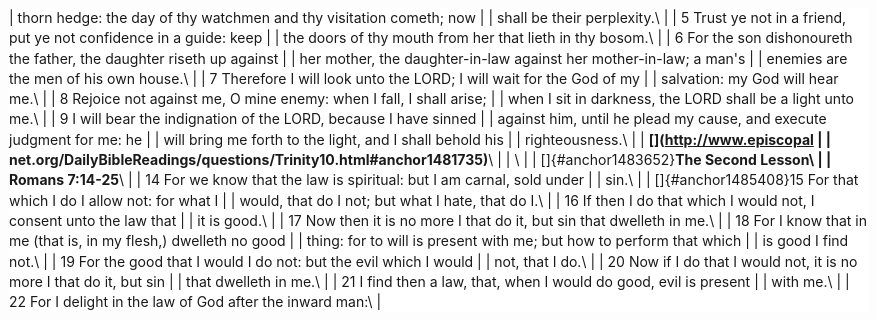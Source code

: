 | thorn hedge: the day of thy watchmen and thy visitation cometh; now   |
| shall be their perplexity.\                                           |
| 5 Trust ye not in a friend, put ye not confidence in a guide: keep    |
| the doors of thy mouth from her that lieth in thy bosom.\             |
| 6 For the son dishonoureth the father, the daughter riseth up against |
| her mother, the daughter-in-law against her mother-in-law; a man\'s   |
| enemies are the men of his own house.\                                |
| 7 Therefore I will look unto the LORD; I will wait for the God of my  |
| salvation: my God will hear me.\                                      |
| 8 Rejoice not against me, O mine enemy: when I fall, I shall arise;   |
| when I sit in darkness, the LORD shall be a light unto me.\           |
| 9 I will bear the indignation of the LORD, because I have sinned      |
| against him, until he plead my cause, and execute judgment for me: he |
| will bring me forth to the light, and I shall behold his              |
| righteousness.\                                                       |
| **[](http://www.episcopal                                             |
| net.org/DailyBibleReadings/questions/Trinity10.html#anchor1481735)**\ |
| \                                                                     |
| []{#anchor1483652}**The Second Lesson\                                |
| Romans 7:14-25**\                                                     |
| 14 For we know that the law is spiritual: but I am carnal, sold under |
| sin.\                                                                 |
| []{#anchor1485408}15 For that which I do I allow not: for what I      |
| would, that do I not; but what I hate, that do I.\                    |
| 16 If then I do that which I would not, I consent unto the law that   |
| it is good.\                                                          |
| 17 Now then it is no more I that do it, but sin that dwelleth in me.\ |
| 18 For I know that in me (that is, in my flesh,) dwelleth no good     |
| thing: for to will is present with me; but how to perform that which  |
| is good I find not.\                                                  |
| 19 For the good that I would I do not: but the evil which I would     |
| not, that I do.\                                                      |
| 20 Now if I do that I would not, it is no more I that do it, but sin  |
| that dwelleth in me.\                                                 |
| 21 I find then a law, that, when I would do good, evil is present     |
| with me.\                                                             |
| 22 For I delight in the law of God after the inward man:\             |